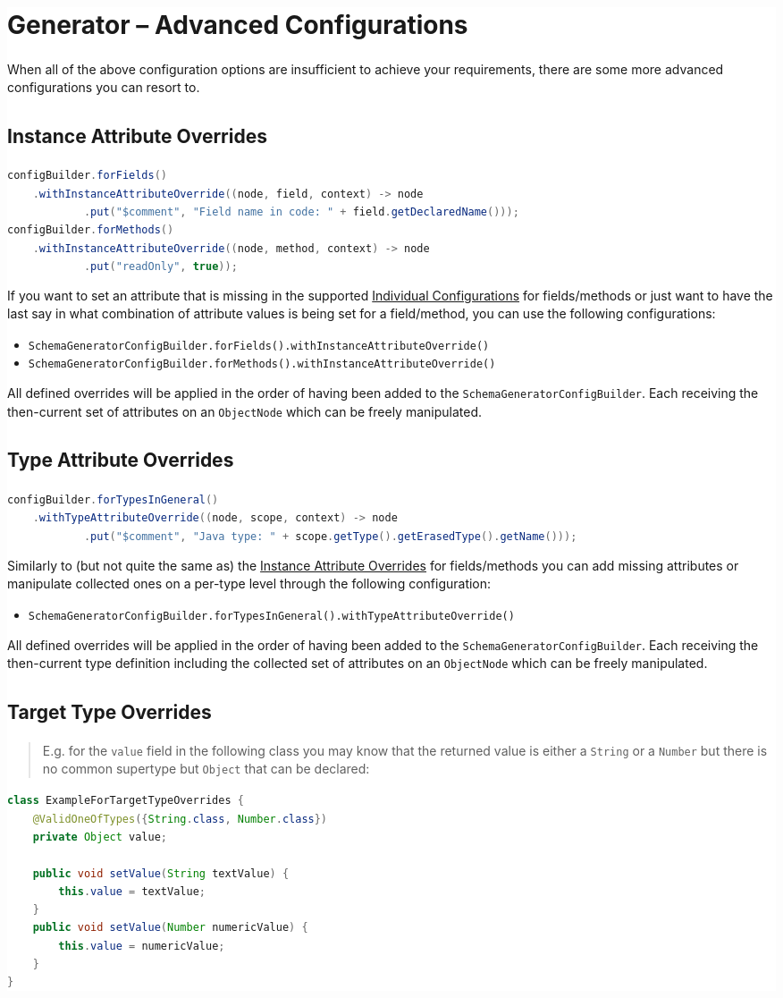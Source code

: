# Generator – Advanced Configurations
When all of the above configuration options are insufficient to achieve your requirements, there are some more advanced configurations you can resort to.

## Instance Attribute Overrides
```java
configBuilder.forFields()
    .withInstanceAttributeOverride((node, field, context) -> node
            .put("$comment", "Field name in code: " + field.getDeclaredName()));
configBuilder.forMethods()
    .withInstanceAttributeOverride((node, method, context) -> node
            .put("readOnly", true));
```

If you want to set an attribute that is missing in the supported [Individual Configurations](#generator-individual-configurations) for fields/methods or just want to have the last say in what combination of attribute values is being set for a field/method, you can use the following configurations:

* `SchemaGeneratorConfigBuilder.forFields().withInstanceAttributeOverride()`
* `SchemaGeneratorConfigBuilder.forMethods().withInstanceAttributeOverride()`

All defined overrides will be applied in the order of having been added to the `SchemaGeneratorConfigBuilder`. Each receiving the then-current set of attributes on an `ObjectNode` which can be freely manipulated.

## Type Attribute Overrides
```java
configBuilder.forTypesInGeneral()
    .withTypeAttributeOverride((node, scope, context) -> node
            .put("$comment", "Java type: " + scope.getType().getErasedType().getName()));
```

Similarly to (but not quite the same as) the [Instance Attribute Overrides](#instance-attribute-overrides) for fields/methods you can add missing attributes or manipulate collected ones on a per-type level through the following configuration:

* `SchemaGeneratorConfigBuilder.forTypesInGeneral().withTypeAttributeOverride()`

All defined overrides will be applied in the order of having been added to the `SchemaGeneratorConfigBuilder`.
Each receiving the then-current type definition including the collected set of attributes on an `ObjectNode` which can be freely manipulated.

## Target Type Overrides
> E.g. for the `value` field in the following class you may know that the returned value is either a `String` or a `Number` but there is no common supertype but `Object` that can be declared:

```java
class ExampleForTargetTypeOverrides {
    @ValidOneOfTypes({String.class, Number.class})
    private Object value;

    public void setValue(String textValue) {
        this.value = textValue;
    }
    public void setValue(Number numericValue) {
        this.value = numericValue;
    }
}
```
